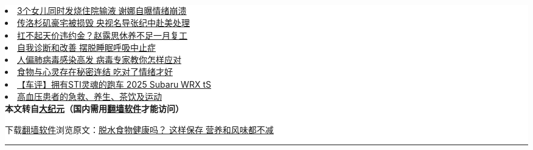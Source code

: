 <li><a href="https://github.com/1992513/djy/blob/master/gb/25/1/17/n14415967.md#1">3个女儿同时发烧住院输液 谢娜自曝情绪崩溃</a></li>
<li><a href="https://github.com/1992513/djy/blob/master/gb/25/1/18/n14416567.md#1">传洛杉矶豪宅被损毁 央视名导张纪中赴美处理</a></li>
<li><a href="https://github.com/1992513/djy/blob/master/gb/25/1/18/n14416632.md#1">扛不起天价违约金？赵露思休养不足一月复工</a></li>
<li><a href="https://github.com/1992513/djy/blob/master/gb/25/1/13/n14412855.md#1">自我诊断和改善 摆脱睡眠呼吸中止症</a></li>
<li><a href="https://github.com/1992513/djy/blob/master/gb/25/1/10/n14410842.md#1">人偏肺病毒感染高发 病毒专家教你怎样应对</a></li>
<li><a href="https://github.com/1992513/djy/blob/master/gb/25/1/11/n14410940.md#1">食物与心灵存在秘密连结 吃对了情绪才好</a></li>
<li><a href="https://github.com/1992513/djy/blob/master/gb/25/1/18/n14416095.md#1">【车评】拥有STI灵魂的跑车 2025 Subaru WRX tS</a></li>
<li><a href="https://github.com/1992513/djy/blob/master/gb/25/1/14/n14412910.md#1">高血压患者的急救、养生、茶饮及运动</a></li>
<strong>本文转自<a href="https://www.epochtimes.com">大纪元</a>（国内需用<a href="https://github.com/1992513/www/blob/master/README.md#8">翻墙软件</a>才能访问）</strong><p>下载<a href="https://github.com/1992513/www/blob/master/README.md#8">翻墙软件</a>浏览原文：<a href="https://www.epochtimes.com/gb/25/1/19/n14417058.htm">脱水食物健康吗？ 这样保存 营养和风味都不减</a></p><hr>